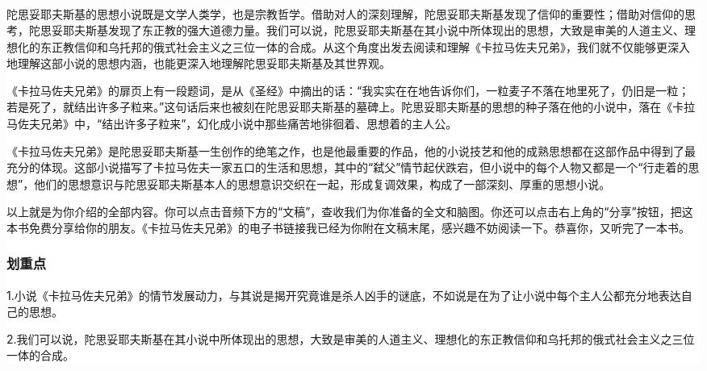陀思妥耶夫斯基的思想小说既是文学人类学，也是宗教哲学。借助对人的深刻理解，陀思妥耶夫斯基发现了信仰的重要性；借助对信仰的思考，陀思妥耶夫斯基发现了东正教的强大道德力量。我们可以说，陀思妥耶夫斯基在其小说中所体现出的思想，大致是审美的人道主义、理想化的东正教信仰和乌托邦的俄式社会主义之三位一体的合成。从这个角度出发去阅读和理解《卡拉马佐夫兄弟》，我们就不仅能够更深入地理解这部小说的思想内涵，也能更深入地理解陀思妥耶夫斯基及其世界观。

《卡拉马佐夫兄弟》的扉页上有一段题词，是从《圣经》中摘出的话：“我实实在在地告诉你们，一粒麦子不落在地里死了，仍旧是一粒；若是死了，就结出许多子粒来。”这句话后来也被刻在陀思妥耶夫斯基的墓碑上。陀思妥耶夫斯基的思想的种子落在他的小说中，落在《卡拉马佐夫兄弟》中，“结出许多子粒来”，幻化成小说中那些痛苦地徘徊着、思想着的主人公。



《卡拉马佐夫兄弟》是陀思妥耶夫斯基一生创作的绝笔之作，也是他最重要的作品，他的小说技艺和他的成熟思想都在这部作品中得到了最充分的体现。这部小说描写了卡拉马佐夫一家五口的生活和思想，其中的“弑父”情节起伏跌宕，但小说中的每个人物又都是一个“行走着的思想”，他们的思想意识与陀思妥耶夫斯基本人的思想意识交织在一起，形成复调效果，构成了一部深刻、厚重的思想小说。

以上就是为你介绍的全部内容。你可以点击音频下方的“文稿”，查收我们为你准备的全文和脑图。你还可以点击右上角的“分享”按钮，把这本书免费分享给你的朋友。《卡拉马佐夫兄弟》的电子书链接我已经为你附在文稿末尾，感兴趣不妨阅读一下。恭喜你，又听完了一本书。

### 划重点

 1.小说《卡拉马佐夫兄弟》的情节发展动力，与其说是揭开究竟谁是杀人凶手的谜底，不如说是在为了让小说中每个主人公都充分地表达自己的思想。

 2.我们可以说，陀思妥耶夫斯基在其小说中所体现出的思想，大致是审美的人道主义、理想化的东正教信仰和乌托邦的俄式社会主义之三位一体的合成。





